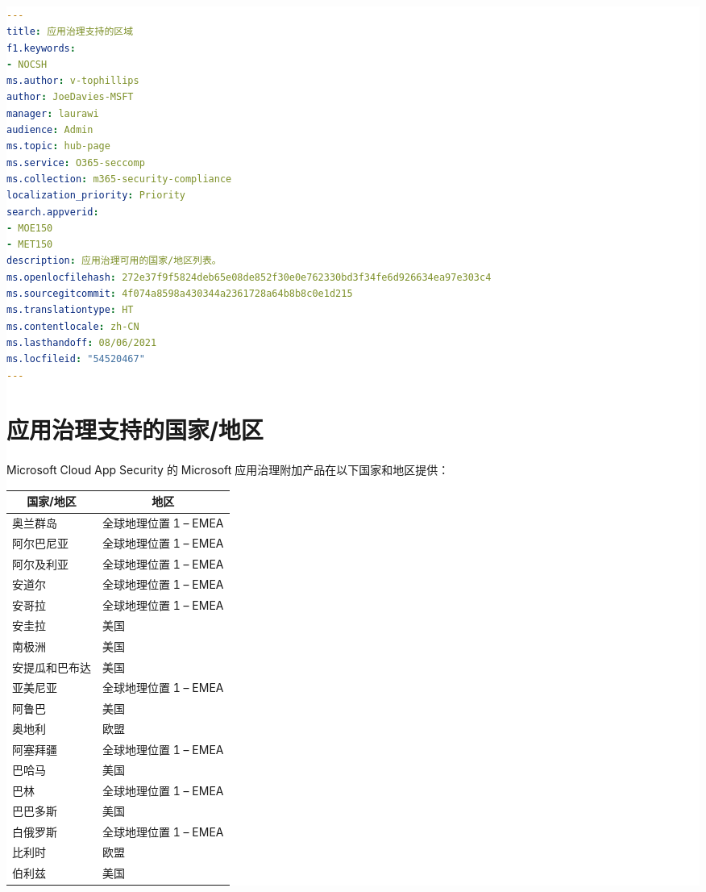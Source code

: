 ```yaml
---
title: 应用治理支持的区域
f1.keywords:
- NOCSH
ms.author: v-tophillips
author: JoeDavies-MSFT
manager: laurawi
audience: Admin
ms.topic: hub-page
ms.service: O365-seccomp
ms.collection: m365-security-compliance
localization_priority: Priority
search.appverid:
- MOE150
- MET150
description: 应用治理可用的国家/地区列表。
ms.openlocfilehash: 272e37f9f5824deb65e08de852f30e0e762330bd3f34fe6d926634ea97e303c4
ms.sourcegitcommit: 4f074a8598a430344a2361728a64b8b8c0e1d215
ms.translationtype: HT
ms.contentlocale: zh-CN
ms.lasthandoff: 08/06/2021
ms.locfileid: "54520467"
---
```

# <a name="app-governance-supported-countries"></a>应用治理支持的国家/地区

Microsoft Cloud App Security 的 Microsoft 应用治理附加产品在以下国家和地区提供：


|国家/地区  |地区  |
|---------|---------|
| 奥兰群岛 | 全球地理位置 1 – EMEA |
| 阿尔巴尼亚 | 全球地理位置 1 – EMEA |
| 阿尔及利亚 | 全球地理位置 1 – EMEA |
| 安道尔 | 全球地理位置 1 – EMEA |
| 安哥拉 | 全球地理位置 1 – EMEA |
| 安圭拉 | 美国 |
| 南极洲 | 美国 |
| 安提瓜和巴布达 | 美国 |
| 亚美尼亚 | 全球地理位置 1 – EMEA |
| 阿鲁巴 | 美国 |
| 奥地利 | 欧盟 |
| 阿塞拜疆 | 全球地理位置 1 – EMEA |
| 巴哈马 | 美国 |
| 巴林 | 全球地理位置 1 – EMEA |
| 巴巴多斯 | 美国 |
| 白俄罗斯 | 全球地理位置 1 – EMEA |
| 比利时 | 欧盟 |
| 伯利兹 | 美国 |